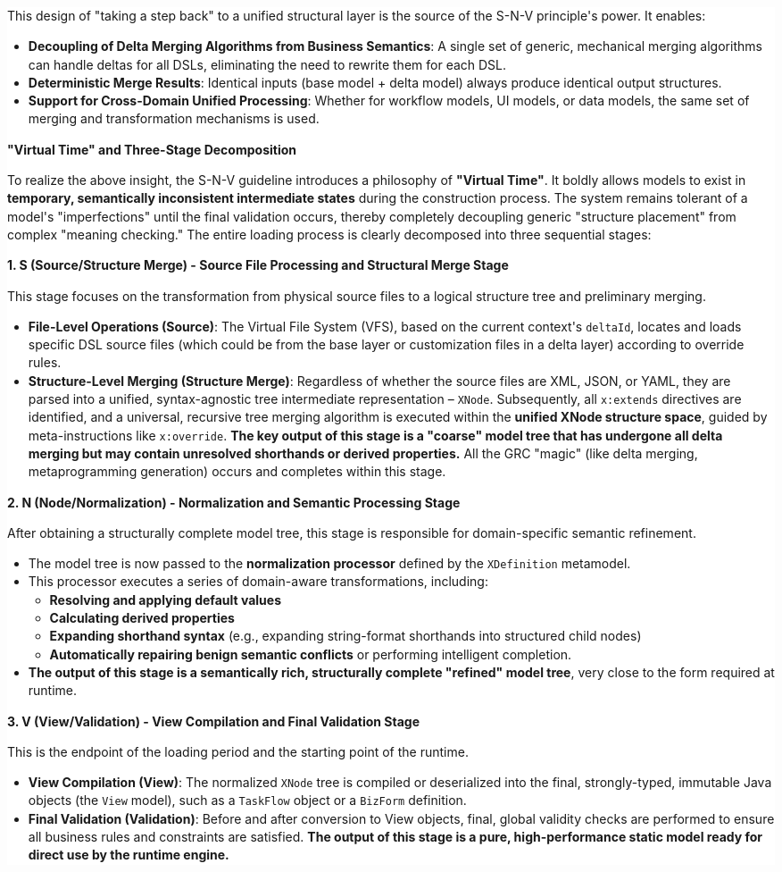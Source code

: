 This design of "taking a step back" to a unified structural layer is the source of the S-N-V principle's power. It enables:
- **Decoupling of Delta Merging Algorithms from Business Semantics**: A single set of generic, mechanical merging algorithms can handle deltas for all DSLs, eliminating the need to rewrite them for each DSL.
- **Deterministic Merge Results**: Identical inputs (base model + delta model) always produce identical output structures.
- **Support for Cross-Domain Unified Processing**: Whether for workflow models, UI models, or data models, the same set of merging and transformation mechanisms is used.

**"Virtual Time" and Three-Stage Decomposition**

To realize the above insight, the S-N-V guideline introduces a philosophy of **"Virtual Time"**. It boldly allows models to exist in **temporary, semantically inconsistent intermediate states** during the construction process. The system remains tolerant of a model's "imperfections" until the final validation occurs, thereby completely decoupling generic "structure placement" from complex "meaning checking." The entire loading process is clearly decomposed into three sequential stages:

**1. S (Source/Structure Merge) - Source File Processing and Structural Merge Stage**

This stage focuses on the transformation from physical source files to a logical structure tree and preliminary merging.
- **File-Level Operations (Source)**: The Virtual File System (VFS), based on the current context's `deltaId`, locates and loads specific DSL source files (which could be from the base layer or customization files in a delta layer) according to override rules.
- **Structure-Level Merging (Structure Merge)**: Regardless of whether the source files are XML, JSON, or YAML, they are parsed into a unified, syntax-agnostic tree intermediate representation – `XNode`. Subsequently, all `x:extends` directives are identified, and a universal, recursive tree merging algorithm is executed within the **unified XNode structure space**, guided by meta-instructions like `x:override`. **The key output of this stage is a "coarse" model tree that has undergone all delta merging but may contain unresolved shorthands or derived properties.** All the GRC "magic" (like delta merging, metaprogramming generation) occurs and completes within this stage.

**2. N (Node/Normalization) - Normalization and Semantic Processing Stage**

After obtaining a structurally complete model tree, this stage is responsible for domain-specific semantic refinement.
- The model tree is now passed to the **normalization processor** defined by the `XDefinition` metamodel.
- This processor executes a series of domain-aware transformations, including:
  - **Resolving and applying default values**
  - **Calculating derived properties**
  - **Expanding shorthand syntax** (e.g., expanding string-format shorthands into structured child nodes)
  - **Automatically repairing benign semantic conflicts** or performing intelligent completion.
- **The output of this stage is a semantically rich, structurally complete "refined" model tree**, very close to the form required at runtime.

**3. V (View/Validation) - View Compilation and Final Validation Stage**

This is the endpoint of the loading period and the starting point of the runtime.
- **View Compilation (View)**: The normalized `XNode` tree is compiled or deserialized into the final, strongly-typed, immutable Java objects (the `View` model), such as a `TaskFlow` object or a `BizForm` definition.
- **Final Validation (Validation)**: Before and after conversion to View objects, final, global validity checks are performed to ensure all business rules and constraints are satisfied. **The output of this stage is a pure, high-performance static model ready for direct use by the runtime engine.**
